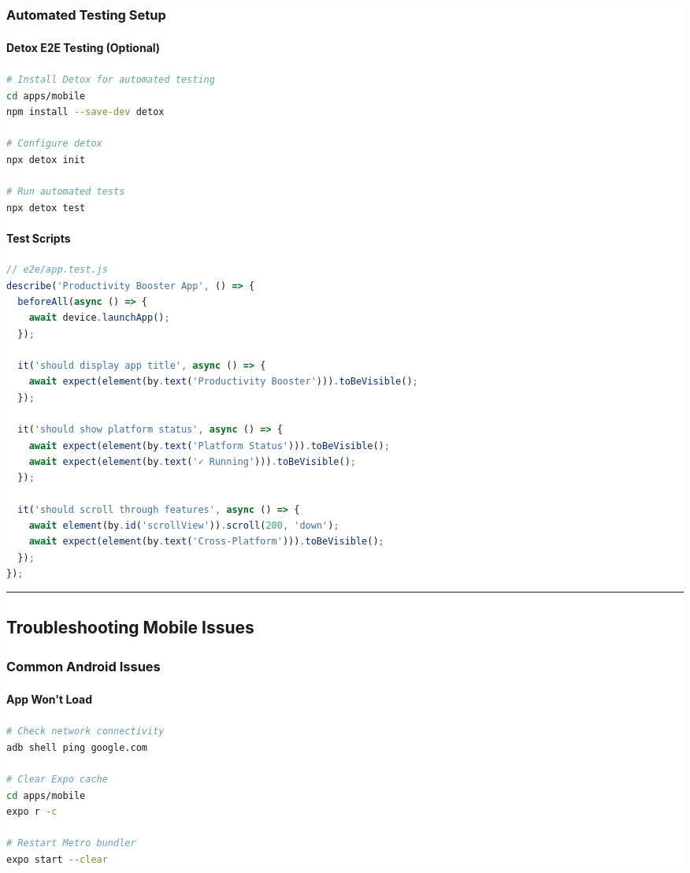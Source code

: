 ### Automated Testing Setup

#### Detox E2E Testing (Optional)
```bash
# Install Detox for automated testing
cd apps/mobile
npm install --save-dev detox

# Configure detox
npx detox init

# Run automated tests
npx detox test
```

#### Test Scripts
```javascript
// e2e/app.test.js
describe('Productivity Booster App', () => {
  beforeAll(async () => {
    await device.launchApp();
  });

  it('should display app title', async () => {
    await expect(element(by.text('Productivity Booster'))).toBeVisible();
  });

  it('should show platform status', async () => {
    await expect(element(by.text('Platform Status'))).toBeVisible();
    await expect(element(by.text('✓ Running'))).toBeVisible();
  });

  it('should scroll through features', async () => {
    await element(by.id('scrollView')).scroll(200, 'down');
    await expect(element(by.text('Cross-Platform'))).toBeVisible();
  });
});
```

---

## Troubleshooting Mobile Issues

### Common Android Issues

#### App Won't Load
```bash
# Check network connectivity
adb shell ping google.com

# Clear Expo cache
cd apps/mobile
expo r -c

# Restart Metro bundler
expo start --clear
```
